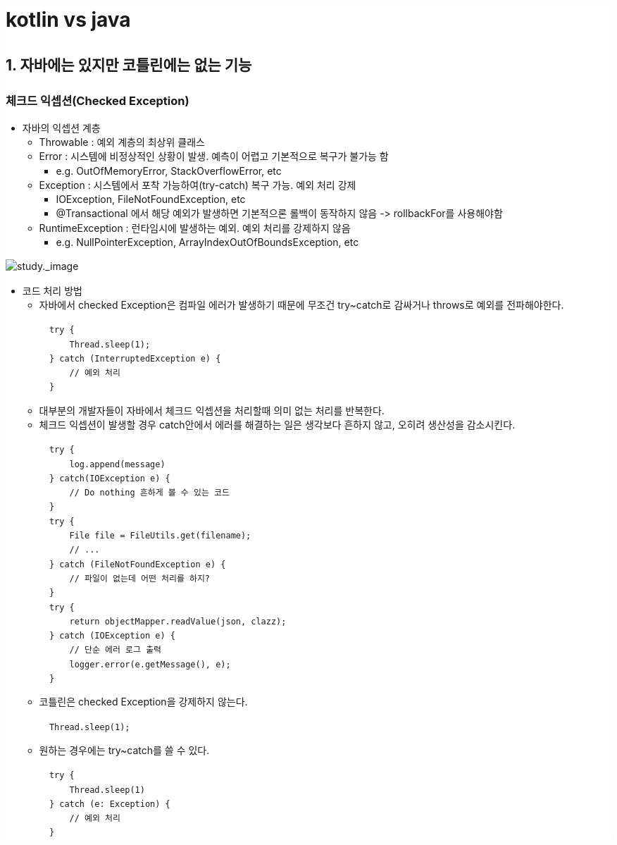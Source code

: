 # kotlin vs java

## 1. 자바에는 있지만 코틀린에는 없는 기능

### 체크드 익셉션(Checked Exception)

- 자바의 익셉션 계층
    - Throwable : 예외 계층의 최상위 클래스
    - Error : 시스템에 비정상적인 상황이 발생. 예측이 어렵고 기본적으로 복구가 불가능 함
        - e.g. OutOfMemoryError, StackOverflowError, etc
    - Exception : 시스템에서 포착 가능하여(try-catch) 복구 가능. 예외 처리 강제
        - IOException, FileNotFoundException, etc
        - @Transactional 에서 해당 예외가 발생하면 기본적으론 롤백이 동작하지 않음 -> rollbackFor를 사용해야함
    - RuntimeException : 런타임시에 발생하는 예외. 예외 처리를 강제하지 않음
        - e.g. NullPointerException, ArrayIndexOutOfBoundsException, etc

<img width="750" alt="study._image" src="https://user-images.githubusercontent.com/87924260/215307508-a422114c-4f8d-4622-8391-a1249b8bffea.png">

- 코드 처리 방법
    - 자바에서 checked Exception은 컴파일 에러가 발생하기 때문에 무조건 try~catch로 감싸거나 throws로 예외를 전파해야한다.
      ```
        try {
            Thread.sleep(1);
        } catch (InterruptedException e) {
            // 예외 처리
        }
      ```
    - 대부분의 개발자들이 자바에서 체크드 익셉션을 처리할때 의미 없는 처리를 반복한다.
    - 체크드 익셉션이 발생할 경우 catch안에서 에러를 해결하는 일은 생각보다 흔하지 않고, 오히려 생산성을 감소시킨다.
      ```
        try {
            log.append(message)
        } catch(IOException e) {
            // Do nothing 흔하게 볼 수 있는 코드
        }
        try {
            File file = FileUtils.get(filename);
            // ...
        } catch (FileNotFoundException e) {
            // 파일이 없는데 어떤 처리를 하지?
        }
        try {
            return objectMapper.readValue(json, clazz);
        } catch (IOException e) {
            // 단순 에러 로그 출력
            logger.error(e.getMessage(), e);
        }
      ```
    - 코틀린은 checked Exception을 강제하지 않는다.
      ```
        Thread.sleep(1);
      ```
    - 원하는 경우에는 try~catch를 쓸 수 있다.
      ```
        try {
            Thread.sleep(1)
        } catch (e: Exception) {
            // 예외 처리
        }
      ```
      